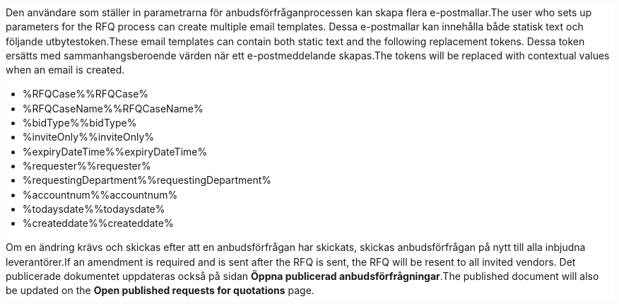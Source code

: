 <span data-ttu-id="8f7d7-321">Den användare som ställer in parametrarna för anbudsförfråganprocessen kan skapa flera e-postmallar.</span><span class="sxs-lookup"><span data-stu-id="8f7d7-321">The user who sets up parameters for the RFQ process can create multiple email templates.</span></span> <span data-ttu-id="8f7d7-322">Dessa e-postmallar kan innehålla både statisk text och följande utbytestoken.</span><span class="sxs-lookup"><span data-stu-id="8f7d7-322">These email templates can contain both static text and the following replacement tokens.</span></span> <span data-ttu-id="8f7d7-323">Dessa token ersätts med sammanhangsberoende värden när ett e-postmeddelande skapas.</span><span class="sxs-lookup"><span data-stu-id="8f7d7-323">The tokens will be replaced with contextual values when an email is created.</span></span>

- <span data-ttu-id="8f7d7-324">%RFQCase%</span><span class="sxs-lookup"><span data-stu-id="8f7d7-324">%RFQCase%</span></span>
- <span data-ttu-id="8f7d7-325">%RFQCaseName%</span><span class="sxs-lookup"><span data-stu-id="8f7d7-325">%RFQCaseName%</span></span>
- <span data-ttu-id="8f7d7-326">%bidType%</span><span class="sxs-lookup"><span data-stu-id="8f7d7-326">%bidType%</span></span>
- <span data-ttu-id="8f7d7-327">%inviteOnly%</span><span class="sxs-lookup"><span data-stu-id="8f7d7-327">%inviteOnly%</span></span>
- <span data-ttu-id="8f7d7-328">%expiryDateTime%</span><span class="sxs-lookup"><span data-stu-id="8f7d7-328">%expiryDateTime%</span></span>
- <span data-ttu-id="8f7d7-329">%requester%</span><span class="sxs-lookup"><span data-stu-id="8f7d7-329">%requester%</span></span>
- <span data-ttu-id="8f7d7-330">%requestingDepartment%</span><span class="sxs-lookup"><span data-stu-id="8f7d7-330">%requestingDepartment%</span></span>
- <span data-ttu-id="8f7d7-331">%accountnum%</span><span class="sxs-lookup"><span data-stu-id="8f7d7-331">%accountnum%</span></span>
- <span data-ttu-id="8f7d7-332">%todaysdate%</span><span class="sxs-lookup"><span data-stu-id="8f7d7-332">%todaysdate%</span></span>
- <span data-ttu-id="8f7d7-333">%createddate%</span><span class="sxs-lookup"><span data-stu-id="8f7d7-333">%createddate%</span></span>

<span data-ttu-id="8f7d7-334">Om en ändring krävs och skickas efter att en anbudsförfrågan har skickats, skickas anbudsförfrågan på nytt till alla inbjudna leverantörer.</span><span class="sxs-lookup"><span data-stu-id="8f7d7-334">If an amendment is required and is sent after the RFQ is sent, the RFQ will be resent to all invited vendors.</span></span> <span data-ttu-id="8f7d7-335">Det publicerade dokumentet uppdateras också på sidan **Öppna publicerad anbudsförfrågningar**.</span><span class="sxs-lookup"><span data-stu-id="8f7d7-335">The published document will also be updated on the **Open published requests for quotations** page.</span></span>

